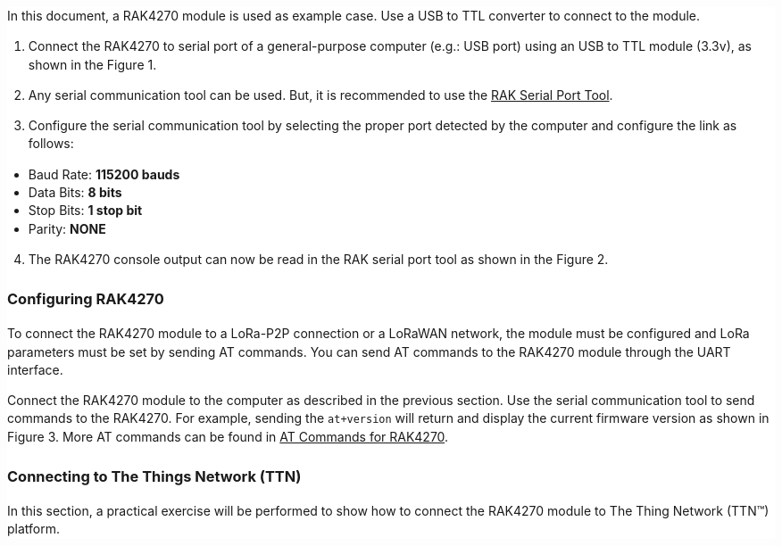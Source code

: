 In this document, a RAK4270 module is used as example case. Use a USB to TTL converter to connect to the module.

1. Connect the RAK4270 to serial port of a general-purpose computer (e.g.: USB port) using an USB to TTL module (3.3v), as shown in the Figure 1.

<rk-img
  src="/assets/images/wisduo/rak4270-module/quickstart/1.module-connection.png"
  width="75%"
  caption="RAK4270 Module Connection"
/>

2. Any serial communication tool can be used. But, it is recommended to use the [RAK Serial Port Tool](https://downloads.rakwireless.com/en/LoRa/Tools/RAK_SERIAL_PORT_TOOL_V1.2.1.zip).

3. Configure the serial communication tool by selecting the proper port detected by the computer and configure the link as follows: 

 * Baud Rate: **115200 bauds**
 * Data Bits: **8 bits**
 * Stop Bits: **1 stop bit**
 * Parity: **NONE**


4. The RAK4270 console output can now be read in the RAK serial port tool as shown in the Figure 2.

<rk-img
  src="/assets/images/wisduo/rak4270-module/quickstart/2.serial-port-tool-connected.png"
  width="40%"
  caption="RAK Serial Port Tool Connected to RAK4270 Module"
/>

### Configuring RAK4270

To connect the RAK4270 module to a LoRa-P2P connection or a LoRaWAN network, the module must be configured and LoRa parameters must be set by sending AT commands. You can send AT commands to the RAK4270 module through the UART interface.

Connect the RAK4270 module to the computer as described in the previous section. Use the serial communication tool to send commands to the RAK4270. For example, sending the `at+version` will return and display the current firmware version as shown in Figure 3. More AT commands can be found in [AT Commands for RAK4270](/Product-Categories/WisDuo/RAK4270-Module/LoRaWAN-P2P/AT-Command-Manual/#rak4270-at-command-manual).

<rk-img
  src="/assets/images/wisduo/rak4270-module/quickstart/3.command-response.png"
  width="40%"
  caption="at+version command response"
/>

### Connecting to The Things Network (TTN)


In this section, a practical exercise will be performed to show how to connect the RAK4270 module to The Thing Network (TTN™) platform. 

<rk-img
  src="/assets/images/wisduo/rak4270-module/quickstart/4.ttn-context.png"
  width="65%"
  caption="RAK4270 in the context of the TTN"
/>
